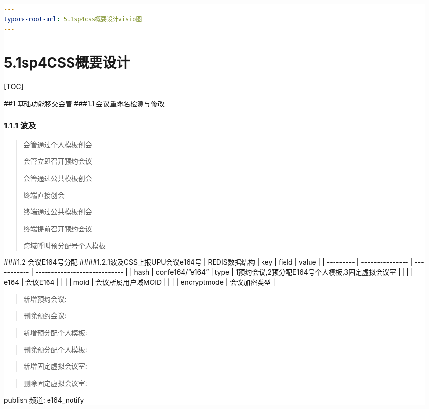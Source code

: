 ```yaml
---
typora-root-url: 5.1sp4css概要设计visio图
---
```


# 5.1sp4CSS概要设计

[TOC]

##1 基础功能移交会管
###1.1 会议重命名检测与修改

### 1.1.1 波及

> 会管通过个人模板创会
>
> 会管立即召开预约会议
>
> 会管通过公共模板创会
>
> 终端直接创会
>
> 终端通过公共模板创会
>
> 终端提前召开预约会议
>
> 跨域呼叫预分配号个人模板




###1.2 会议E164号分配
####1.2.1波及CSS上报UPU会议e164号
| REDIS数据结构 | key             | field       | value                        |
| --------- | --------------- | ----------- | ---------------------------- |
| hash      | confe164/“e164” | type        | 1预约会议,2预分配E164号个人模板,3固定虚拟会议室 |
|           |                 | e164        | 会议E164                       |
|           |                 | moid        | 会议所属用户域MOID                  |
|           |                 | encryptmode | 会议加密类型                       |
> 新增预约会议:

> 删除预约会议:

> 新增预分配个人模板:

> 删除预分配个人模板:

> 新增固定虚拟会议室:

> 删除固定虚拟会议室:

publish 频道: e164_notify 
